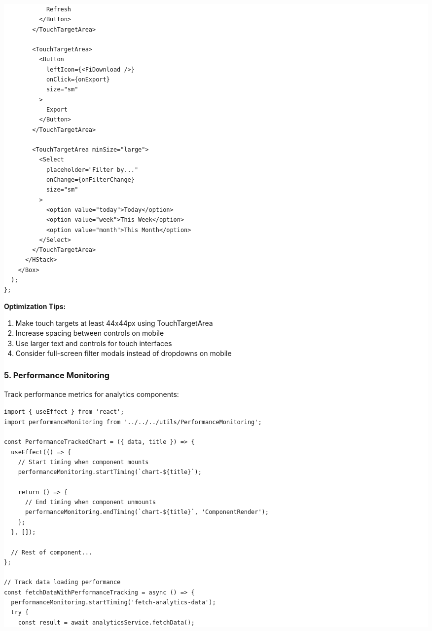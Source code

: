 ```tsx
            Refresh
          </Button>
        </TouchTargetArea>
        
        <TouchTargetArea>
          <Button
            leftIcon={<FiDownload />}
            onClick={onExport}
            size="sm"
          >
            Export
          </Button>
        </TouchTargetArea>
        
        <TouchTargetArea minSize="large">
          <Select 
            placeholder="Filter by..."
            onChange={onFilterChange}
            size="sm"
          >
            <option value="today">Today</option>
            <option value="week">This Week</option>
            <option value="month">This Month</option>
          </Select>
        </TouchTargetArea>
      </HStack>
    </Box>
  );
};
```

**Optimization Tips:**

1. Make touch targets at least 44x44px using TouchTargetArea
2. Increase spacing between controls on mobile
3. Use larger text and controls for touch interfaces
4. Consider full-screen filter modals instead of dropdowns on mobile

### 5. Performance Monitoring

Track performance metrics for analytics components:

```tsx
import { useEffect } from 'react';
import performanceMonitoring from '../../../utils/PerformanceMonitoring';

const PerformanceTrackedChart = ({ data, title }) => {
  useEffect(() => {
    // Start timing when component mounts
    performanceMonitoring.startTiming(`chart-${title}`);
    
    return () => {
      // End timing when component unmounts
      performanceMonitoring.endTiming(`chart-${title}`, 'ComponentRender');
    };
  }, []);
  
  // Rest of component...
};

// Track data loading performance
const fetchDataWithPerformanceTracking = async () => {
  performanceMonitoring.startTiming('fetch-analytics-data');
  try {
    const result = await analyticsService.fetchData();
```